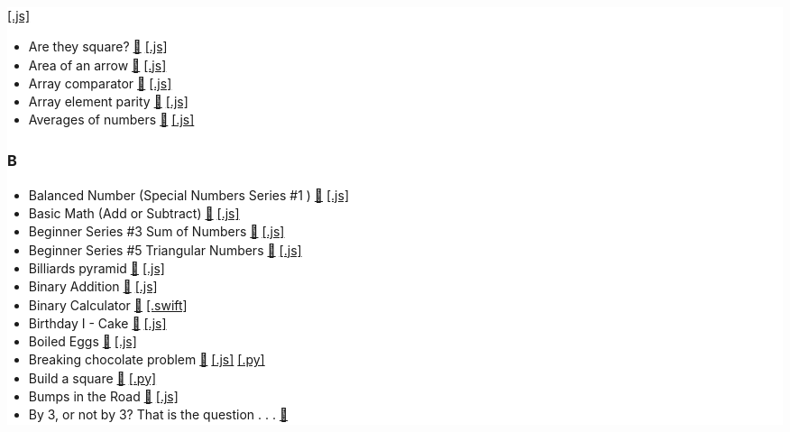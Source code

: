   [[.js]](https://github.com/julienshim/codewars-playground/blob/master/JavaScript/7%20kyu/Are%20the%20numbers%20in%20order-.js)
- Are they square? [&#128279;](https://www.codewars.com/kata/56853c44b295170b73000007)
  [[.js]](https://github.com/julienshim/codewars-playground/blob/1ac8c63fcf56747dd9f8a61fa8c596fd20e2aa69/JavaScript/7%20kyu/Are%20they%20square-.js)
- Area of an arrow [&#128279;](https://www.codewars.com/kata/589478160c0f8a40870000bc)
  [[.js]](https://github.com/julienshim/codewars-playground/blob/master/JavaScript/7%20kyu/Area%20of%20an%20arrow.js)
- Array comparator [&#128279;](https://www.codewars.com/kata/561046a9f629a8aac000001d)
  [[.js]](https://github.com/julienshim/codewars-playground/blob/master/JavaScript/7%20kyu/Array%20comparator.js)
- Array element parity [&#128279;](https://www.codewars.com/kata/5a092d9e46d843b9db000064)
  [[.js]](https://github.com/julienshim/codewars-playground/blob/master/JavaScript/7%20kyu/Array%20element%20parity.js)
- Averages of numbers [&#128279;](https://www.codewars.com/kata/57d2807295497e652b000139)
  [[.js]](https://github.com/julienshim/codewars-playground/blob/master/JavaScript/7%20kyu/Averages%20of%20numbers.js)

### B

- Balanced Number (Special Numbers Series #1 ) [&#128279;](https://www.codewars.com/kata/5a4e3782880385ba68000018)
  [[.js]](https://github.com/julienshim/codewars-playground/blob/master/JavaScript/7%20kyu/Balanced%20Number%20-Special%20Numbers%20Series%20-1%20-.js)
- Basic Math (Add or Subtract) [&#128279;](https://www.codewars.com/kata/5809b62808ad92e31b000031)
  [[.js]](https://github.com/julienshim/codewars-playground/blob/master/JavaScript/7%20kyu/Basic%20Math%20-Add%20or%20Subtract-.js)
- Beginner Series #3 Sum of Numbers [&#128279;](https://www.codewars.com/kata/55f2b110f61eb01779000053)
  [[.js]](https://github.com/julienshim/codewars-playground/blob/master/JavaScript/7%20kyu/Beginner%20Series%20-3%20Sum%20of%20Numbers.js)
- Beginner Series #5 Triangular Numbers [&#128279;](https://www.codewars.com/kata/56d0a591c6c8b466ca00118b)
  [[.js]](https://github.com/julienshim/codewars-playground/blob/master/JavaScript/7%20kyu/Beginner%20Series%20-5%20Triangular%20Numbers.js)
- Billiards pyramid [&#128279;](https://www.codewars.com/kata/5bb3e299484fcd5dbb002912)
  [[.js]](https://github.com/julienshim/codewars-playground/blob/master/JavaScript/7%20kyu/Billiards%20pyramid.js)
- Binary Addition [&#128279;](https://www.codewars.com/kata/551f37452ff852b7bd000139)
  [[.js]](https://github.com/julienshim/codewars-playground/blob/master/JavaScript/7%20kyu/Binary%20Addition.js)
- Binary Calculator [&#128279;](https://www.codewars.com/kata/546ba103f0cf8f7982000df4)
  [[.swift]](https://github.com/julienshim/codewars-playground/blob/master/Swift/7%20kyu/Binary%20Calculator.swift)
- Birthday I - Cake [&#128279;](https://www.codewars.com/kata/5805ed25c2799821cb000005)
  [[.js]](https://github.com/julienshim/codewars-playground/blob/master/JavaScript/7%20kyu/Birthday%20I%20-%20Cake.js)
- Boiled Eggs [&#128279;](https://www.codewars.com/kata/52b5247074ea613a09000164)
  [[.js]](https://github.com/julienshim/codewars-playground/blob/master/JavaScript/7%20kyu/Boiled%20Eggs.js)
- Breaking chocolate problem [&#128279;](https://www.codewars.com/kata/534ea96ebb17181947000ada)
  [[.js]](https://github.com/julienshim/codewars-playground/blob/master/JavaScript/7%20kyu/Breaking%20chocolate%20problem.js)
  [[.py]](https://github.com/julienshim/codewars-playground/blob/master/Python/7%20kyu/Breaking%20chocolate%20problem.py)
- Build a square [&#128279;](https://www.codewars.com/kata/59a96d71dbe3b06c0200009c)
  [[.py]](https://github.com/julienshim/codewars-playground/blob/master/Python/7%20kyu/Build%20a%20square.py)
- Bumps in the Road [&#128279;](https://www.codewars.com/kata/57ed30dde7728215300005fa)
  [[.js]](https://github.com/julienshim/codewars-playground/blob/master/JavaScript/7%20kyu/Bumps%20in%20the%20Road.js)
- By 3, or not by 3? That is the question . . . [&#128279;](https://www.codewars.com/kata/59f7fc109f0e86d705000043)